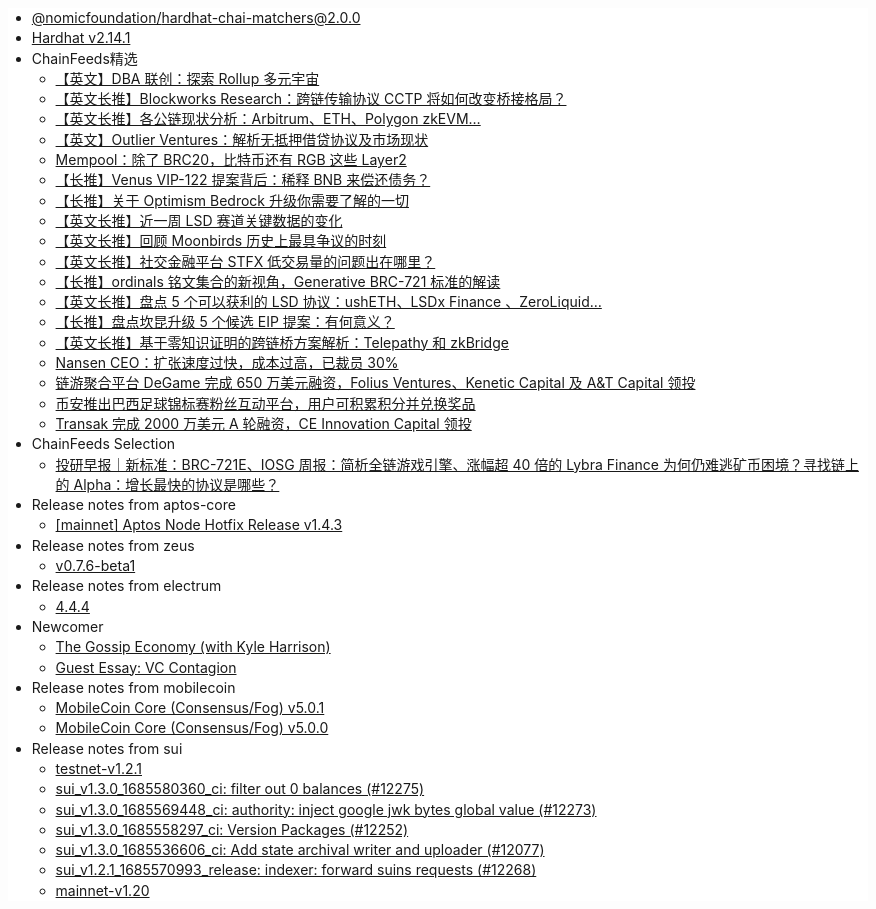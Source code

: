  - [@nomicfoundation/hardhat-chai-matchers@2.0.0](https://github.com/NomicFoundation/hardhat/releases/tag/%40nomicfoundation%2Fhardhat-chai-matchers%402.0.0)
  - [Hardhat v2.14.1](https://github.com/NomicFoundation/hardhat/releases/tag/hardhat%402.14.1)
- ChainFeeds精选
  - [【英文】DBA 联创：探索 Rollup 多元宇宙](https://dba.mirror.xyz/hyRKK4_PDrO2FKpF6eIRvnq8sA_Mx7dXtQf_MWzSWTU)
  - [【英文长推】Blockworks Research：跨链传输协议 CCTP 将如何改变桥接格局？](https://twitter.com/blockworksres/status/1663577685656997888)
  - [【英文长推】各公链现状分析：Arbitrum、ETH、Polygon zkEVM…](https://twitter.com/0xTindorr/status/1662196143869280261)
  - [【英文】Outlier Ventures：解析无抵押借贷协议及市场现状](https://outlierventures.io/is-uncollateralized-lending-still-a-thing/)
  - [Mempool：除了 BRC20，比特币还有 RGB 这些 Layer2](https://mp.weixin.qq.com/s/063ST_fLNT26rGZGGrPgTg)
  - [【长推】Venus VIP-122 提案背后：稀释 BNB 来偿还债务？](https://twitter.com/Loki_Zeng/status/1663579358412541957)
  - [【长推】关于 Optimism Bedrock 升级你需要了解的一切](https://twitter.com/jason_chen998/status/1663587795385061376)
  - [【英文长推】近一周 LSD 赛道关键数据的变化](https://twitter.com/yuuki_7788/status/1663554324100952064)
  - [【英文长推】回顾 Moonbirds 历史上最具争议的时刻](https://twitter.com/lambolandnft/status/1663568508402167809)
  - [【英文长推】社交金融平台 STFX 低交易量的问题出在哪里？](https://twitter.com/defi_made_here/status/1663535812531703809)
  - [【长推】ordinals 铭文集合的新视角，Generative BRC-721 标准的解读](https://twitter.com/ohxiyu/status/1663396930049957888)
  - [【英文长推】盘点 5 个可以获利的 LSD 协议：ushETH、LSDx Finance 、ZeroLiquid…](https://twitter.com/flowslikeosmo/status/1662473770358153220)
  - [【长推】盘点坎昆升级 5 个候选 EIP 提案：有何意义？](https://twitter.com/KiwiCryptoBig/status/1663544803886497792)
  - [【英文长推】基于零知识证明的跨链桥方案解析：Telepathy 和 zkBridge](https://twitter.com/expctchaos/status/1663563684722147329)
  - [Nansen CEO：扩张速度过快，成本过高，已裁员 30%](https://twitter.com/ASvanevik/status/1663565124970610688)
  - [链游聚合平台 DeGame 完成 650 万美元融资，Folius Ventures、Kenetic Capital 及 A&T Capital 领投](https://cointelegraph.com/press-releases/degame-launches-proof-of-contribution-platform-after-raising-65m)
  - [币安推出巴西足球锦标赛粉丝互动平台，用户可积累积分并兑换奖品](https://www.binance.com/en/blog/nft/binance-launches-fanverse-of-brasileir%C3%A3o-assa%C3%AD-brazils-largest-football-league-239579132002817725)
  - [Transak 完成 2000 万美元 A 轮融资，CE Innovation Capital 领投](https://techfundingnews.com/transak-picks-up-20m-for-its-web3-payments-and-onboarding-platform/)
- ChainFeeds Selection
  - [投研早报｜新标准：BRC-721E、IOSG 周报：简析全链游戏引擎、涨幅超 40 倍的 Lybra Finance 为何仍难逃矿币困境？寻找链上的 Alpha：增长最快的协议是哪些？](https://substack.chainfeeds.xyz/p/brc-721eiosg-40-lybra-finance-alpha)
- Release notes from aptos-core
  - [[mainnet] Aptos Node Hotfix Release v1.4.3](https://github.com/aptos-labs/aptos-core/releases/tag/aptos-node-v1.4.3)
- Release notes from zeus
  - [v0.7.6-beta1](https://github.com/ZeusLN/zeus/releases/tag/v0.7.6-beta1)
- Release notes from electrum
  - [4.4.4](https://github.com/spesmilo/electrum/releases/tag/4.4.4)
- Newcomer
  - [The Gossip Economy (with Kyle Harrison)](https://www.newcomer.co/p/the-gossip-economy-with-kyle-harrison)
  - [Guest Essay: VC Contagion](https://www.newcomer.co/p/guest-essay-vc-contagion)
- Release notes from mobilecoin
  - [MobileCoin Core (Consensus/Fog) v5.0.1](https://github.com/mobilecoinfoundation/mobilecoin/releases/tag/v5.0.1)
  - [MobileCoin Core (Consensus/Fog) v5.0.0](https://github.com/mobilecoinfoundation/mobilecoin/releases/tag/v5.0.0)
- Release notes from sui
  - [testnet-v1.2.1](https://github.com/MystenLabs/sui/releases/tag/testnet-v1.2.1)
  - [sui_v1.3.0_1685580360_ci: filter out 0 balances (#12275)](https://github.com/MystenLabs/sui/releases/tag/sui_v1.3.0_1685580360_ci)
  - [sui_v1.3.0_1685569448_ci: authority: inject google jwk bytes global value (#12273)](https://github.com/MystenLabs/sui/releases/tag/sui_v1.3.0_1685569448_ci)
  - [sui_v1.3.0_1685558297_ci: Version Packages (#12252)](https://github.com/MystenLabs/sui/releases/tag/sui_v1.3.0_1685558297_ci)
  - [sui_v1.3.0_1685536606_ci: Add state archival writer and uploader (#12077)](https://github.com/MystenLabs/sui/releases/tag/sui_v1.3.0_1685536606_ci)
  - [sui_v1.2.1_1685570993_release: indexer: forward suins requests (#12268)](https://github.com/MystenLabs/sui/releases/tag/sui_v1.2.1_1685570993_release)
  - [mainnet-v1.20](https://github.com/MystenLabs/sui/releases/tag/mainnet-v1.2.0)